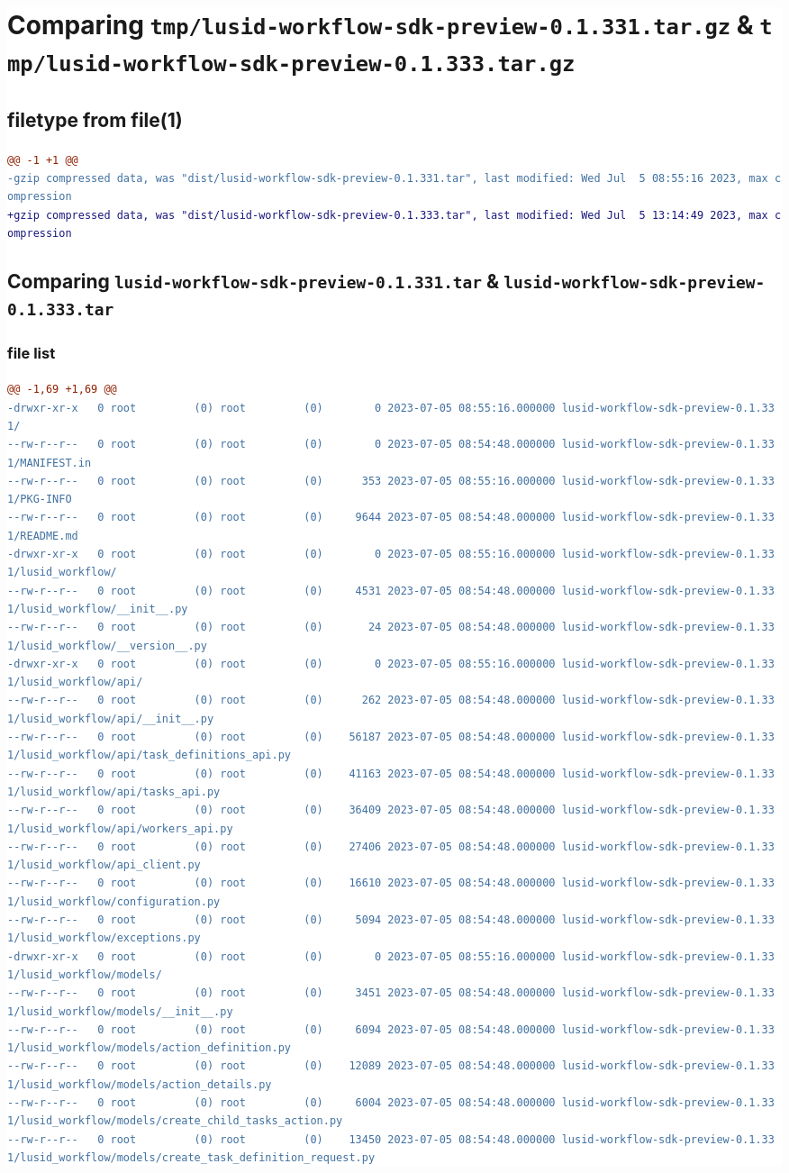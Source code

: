 # Comparing `tmp/lusid-workflow-sdk-preview-0.1.331.tar.gz` & `tmp/lusid-workflow-sdk-preview-0.1.333.tar.gz`

## filetype from file(1)

```diff
@@ -1 +1 @@
-gzip compressed data, was "dist/lusid-workflow-sdk-preview-0.1.331.tar", last modified: Wed Jul  5 08:55:16 2023, max compression
+gzip compressed data, was "dist/lusid-workflow-sdk-preview-0.1.333.tar", last modified: Wed Jul  5 13:14:49 2023, max compression
```

## Comparing `lusid-workflow-sdk-preview-0.1.331.tar` & `lusid-workflow-sdk-preview-0.1.333.tar`

### file list

```diff
@@ -1,69 +1,69 @@
-drwxr-xr-x   0 root         (0) root         (0)        0 2023-07-05 08:55:16.000000 lusid-workflow-sdk-preview-0.1.331/
--rw-r--r--   0 root         (0) root         (0)        0 2023-07-05 08:54:48.000000 lusid-workflow-sdk-preview-0.1.331/MANIFEST.in
--rw-r--r--   0 root         (0) root         (0)      353 2023-07-05 08:55:16.000000 lusid-workflow-sdk-preview-0.1.331/PKG-INFO
--rw-r--r--   0 root         (0) root         (0)     9644 2023-07-05 08:54:48.000000 lusid-workflow-sdk-preview-0.1.331/README.md
-drwxr-xr-x   0 root         (0) root         (0)        0 2023-07-05 08:55:16.000000 lusid-workflow-sdk-preview-0.1.331/lusid_workflow/
--rw-r--r--   0 root         (0) root         (0)     4531 2023-07-05 08:54:48.000000 lusid-workflow-sdk-preview-0.1.331/lusid_workflow/__init__.py
--rw-r--r--   0 root         (0) root         (0)       24 2023-07-05 08:54:48.000000 lusid-workflow-sdk-preview-0.1.331/lusid_workflow/__version__.py
-drwxr-xr-x   0 root         (0) root         (0)        0 2023-07-05 08:55:16.000000 lusid-workflow-sdk-preview-0.1.331/lusid_workflow/api/
--rw-r--r--   0 root         (0) root         (0)      262 2023-07-05 08:54:48.000000 lusid-workflow-sdk-preview-0.1.331/lusid_workflow/api/__init__.py
--rw-r--r--   0 root         (0) root         (0)    56187 2023-07-05 08:54:48.000000 lusid-workflow-sdk-preview-0.1.331/lusid_workflow/api/task_definitions_api.py
--rw-r--r--   0 root         (0) root         (0)    41163 2023-07-05 08:54:48.000000 lusid-workflow-sdk-preview-0.1.331/lusid_workflow/api/tasks_api.py
--rw-r--r--   0 root         (0) root         (0)    36409 2023-07-05 08:54:48.000000 lusid-workflow-sdk-preview-0.1.331/lusid_workflow/api/workers_api.py
--rw-r--r--   0 root         (0) root         (0)    27406 2023-07-05 08:54:48.000000 lusid-workflow-sdk-preview-0.1.331/lusid_workflow/api_client.py
--rw-r--r--   0 root         (0) root         (0)    16610 2023-07-05 08:54:48.000000 lusid-workflow-sdk-preview-0.1.331/lusid_workflow/configuration.py
--rw-r--r--   0 root         (0) root         (0)     5094 2023-07-05 08:54:48.000000 lusid-workflow-sdk-preview-0.1.331/lusid_workflow/exceptions.py
-drwxr-xr-x   0 root         (0) root         (0)        0 2023-07-05 08:55:16.000000 lusid-workflow-sdk-preview-0.1.331/lusid_workflow/models/
--rw-r--r--   0 root         (0) root         (0)     3451 2023-07-05 08:54:48.000000 lusid-workflow-sdk-preview-0.1.331/lusid_workflow/models/__init__.py
--rw-r--r--   0 root         (0) root         (0)     6094 2023-07-05 08:54:48.000000 lusid-workflow-sdk-preview-0.1.331/lusid_workflow/models/action_definition.py
--rw-r--r--   0 root         (0) root         (0)    12089 2023-07-05 08:54:48.000000 lusid-workflow-sdk-preview-0.1.331/lusid_workflow/models/action_details.py
--rw-r--r--   0 root         (0) root         (0)     6004 2023-07-05 08:54:48.000000 lusid-workflow-sdk-preview-0.1.331/lusid_workflow/models/create_child_tasks_action.py
--rw-r--r--   0 root         (0) root         (0)    13450 2023-07-05 08:54:48.000000 lusid-workflow-sdk-preview-0.1.331/lusid_workflow/models/create_task_definition_request.py
```